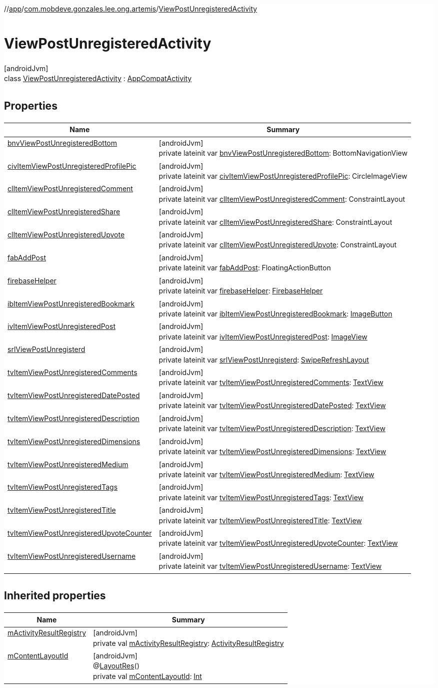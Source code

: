 //[app](../../../index.md)/[com.mobdeve.gonzales.lee.ong.artemis](../index.md)/[ViewPostUnregisteredActivity](index.md)

# ViewPostUnregisteredActivity

[androidJvm]\
class [ViewPostUnregisteredActivity](index.md) : [AppCompatActivity](https://developer.android.com/reference/kotlin/androidx/appcompat/app/AppCompatActivity.html)

## Properties

| Name | Summary |
|---|---|
| [bnvViewPostUnregisteredBottom](bnv-view-post-unregistered-bottom.md) | [androidJvm]<br>private lateinit var [bnvViewPostUnregisteredBottom](bnv-view-post-unregistered-bottom.md): BottomNavigationView |
| [civItemViewPostUnregisteredProfilePic](civ-item-view-post-unregistered-profile-pic.md) | [androidJvm]<br>private lateinit var [civItemViewPostUnregisteredProfilePic](civ-item-view-post-unregistered-profile-pic.md): CircleImageView |
| [clItemViewPostUnregisteredComment](cl-item-view-post-unregistered-comment.md) | [androidJvm]<br>private lateinit var [clItemViewPostUnregisteredComment](cl-item-view-post-unregistered-comment.md): ConstraintLayout |
| [clItemViewPostUnregisteredShare](cl-item-view-post-unregistered-share.md) | [androidJvm]<br>private lateinit var [clItemViewPostUnregisteredShare](cl-item-view-post-unregistered-share.md): ConstraintLayout |
| [clItemViewPostUnregisteredUpvote](cl-item-view-post-unregistered-upvote.md) | [androidJvm]<br>private lateinit var [clItemViewPostUnregisteredUpvote](cl-item-view-post-unregistered-upvote.md): ConstraintLayout |
| [fabAddPost](fab-add-post.md) | [androidJvm]<br>private lateinit var [fabAddPost](fab-add-post.md): FloatingActionButton |
| [firebaseHelper](firebase-helper.md) | [androidJvm]<br>private lateinit var [firebaseHelper](firebase-helper.md): [FirebaseHelper](../-firebase-helper/index.md) |
| [ibItemViewPostUnregisteredBookmark](ib-item-view-post-unregistered-bookmark.md) | [androidJvm]<br>private lateinit var [ibItemViewPostUnregisteredBookmark](ib-item-view-post-unregistered-bookmark.md): [ImageButton](https://developer.android.com/reference/kotlin/android/widget/ImageButton.html) |
| [ivItemViewPostUnregisteredPost](iv-item-view-post-unregistered-post.md) | [androidJvm]<br>private lateinit var [ivItemViewPostUnregisteredPost](iv-item-view-post-unregistered-post.md): [ImageView](https://developer.android.com/reference/kotlin/android/widget/ImageView.html) |
| [srlViewPostUnregisterd](srl-view-post-unregisterd.md) | [androidJvm]<br>private lateinit var [srlViewPostUnregisterd](srl-view-post-unregisterd.md): [SwipeRefreshLayout](https://developer.android.com/reference/kotlin/androidx/swiperefreshlayout/widget/SwipeRefreshLayout.html) |
| [tvItemViewPostUnregisteredComments](tv-item-view-post-unregistered-comments.md) | [androidJvm]<br>private lateinit var [tvItemViewPostUnregisteredComments](tv-item-view-post-unregistered-comments.md): [TextView](https://developer.android.com/reference/kotlin/android/widget/TextView.html) |
| [tvItemViewPostUnregisteredDatePosted](tv-item-view-post-unregistered-date-posted.md) | [androidJvm]<br>private lateinit var [tvItemViewPostUnregisteredDatePosted](tv-item-view-post-unregistered-date-posted.md): [TextView](https://developer.android.com/reference/kotlin/android/widget/TextView.html) |
| [tvItemViewPostUnregisteredDescription](tv-item-view-post-unregistered-description.md) | [androidJvm]<br>private lateinit var [tvItemViewPostUnregisteredDescription](tv-item-view-post-unregistered-description.md): [TextView](https://developer.android.com/reference/kotlin/android/widget/TextView.html) |
| [tvItemViewPostUnregisteredDimensions](tv-item-view-post-unregistered-dimensions.md) | [androidJvm]<br>private lateinit var [tvItemViewPostUnregisteredDimensions](tv-item-view-post-unregistered-dimensions.md): [TextView](https://developer.android.com/reference/kotlin/android/widget/TextView.html) |
| [tvItemViewPostUnregisteredMedium](tv-item-view-post-unregistered-medium.md) | [androidJvm]<br>private lateinit var [tvItemViewPostUnregisteredMedium](tv-item-view-post-unregistered-medium.md): [TextView](https://developer.android.com/reference/kotlin/android/widget/TextView.html) |
| [tvItemViewPostUnregisteredTags](tv-item-view-post-unregistered-tags.md) | [androidJvm]<br>private lateinit var [tvItemViewPostUnregisteredTags](tv-item-view-post-unregistered-tags.md): [TextView](https://developer.android.com/reference/kotlin/android/widget/TextView.html) |
| [tvItemViewPostUnregisteredTitle](tv-item-view-post-unregistered-title.md) | [androidJvm]<br>private lateinit var [tvItemViewPostUnregisteredTitle](tv-item-view-post-unregistered-title.md): [TextView](https://developer.android.com/reference/kotlin/android/widget/TextView.html) |
| [tvItemViewPostUnregisteredUpvoteCounter](tv-item-view-post-unregistered-upvote-counter.md) | [androidJvm]<br>private lateinit var [tvItemViewPostUnregisteredUpvoteCounter](tv-item-view-post-unregistered-upvote-counter.md): [TextView](https://developer.android.com/reference/kotlin/android/widget/TextView.html) |
| [tvItemViewPostUnregisteredUsername](tv-item-view-post-unregistered-username.md) | [androidJvm]<br>private lateinit var [tvItemViewPostUnregisteredUsername](tv-item-view-post-unregistered-username.md): [TextView](https://developer.android.com/reference/kotlin/android/widget/TextView.html) |

## Inherited properties

| Name | Summary |
|---|---|
| [mActivityResultRegistry](index.md#-666385713%2FProperties%2F-912451524) | [androidJvm]<br>private val [mActivityResultRegistry](index.md#-666385713%2FProperties%2F-912451524): [ActivityResultRegistry](https://developer.android.com/reference/kotlin/androidx/activity/result/ActivityResultRegistry.html) |
| [mContentLayoutId](index.md#1554763012%2FProperties%2F-912451524) | [androidJvm]<br>@[LayoutRes](https://developer.android.com/reference/kotlin/androidx/annotation/LayoutRes.html)()<br>private val [mContentLayoutId](index.md#1554763012%2FProperties%2F-912451524): [Int](https://kotlinlang.org/api/latest/jvm/stdlib/kotlin/-int/index.html) |
